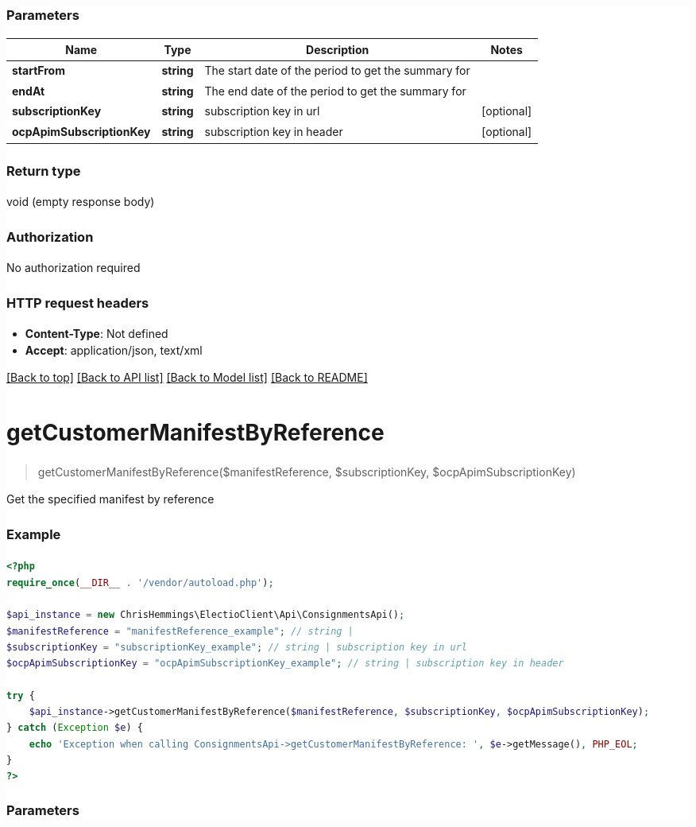 ### Parameters

Name | Type | Description  | Notes
------------- | ------------- | ------------- | -------------
 **startFrom** | **string**| The start date of the period to get the summary for |
 **endAt** | **string**| The end date of the period to get the summary for |
 **subscriptionKey** | **string**| subscription key in url | [optional]
 **ocpApimSubscriptionKey** | **string**| subscription key in header | [optional]

### Return type

void (empty response body)

### Authorization

No authorization required

### HTTP request headers

 - **Content-Type**: Not defined
 - **Accept**: application/json, text/xml

[[Back to top]](#) [[Back to API list]](../../README.md#documentation-for-api-endpoints) [[Back to Model list]](../../README.md#documentation-for-models) [[Back to README]](../../README.md)

# **getCustomerManifestByReference**
> getCustomerManifestByReference($manifestReference, $subscriptionKey, $ocpApimSubscriptionKey)



Get the specified manifest by reference

### Example
```php
<?php
require_once(__DIR__ . '/vendor/autoload.php');

$api_instance = new ChrisHemmings\ElectioClient\Api\ConsignmentsApi();
$manifestReference = "manifestReference_example"; // string | 
$subscriptionKey = "subscriptionKey_example"; // string | subscription key in url
$ocpApimSubscriptionKey = "ocpApimSubscriptionKey_example"; // string | subscription key in header

try {
    $api_instance->getCustomerManifestByReference($manifestReference, $subscriptionKey, $ocpApimSubscriptionKey);
} catch (Exception $e) {
    echo 'Exception when calling ConsignmentsApi->getCustomerManifestByReference: ', $e->getMessage(), PHP_EOL;
}
?>
```

### Parameters
